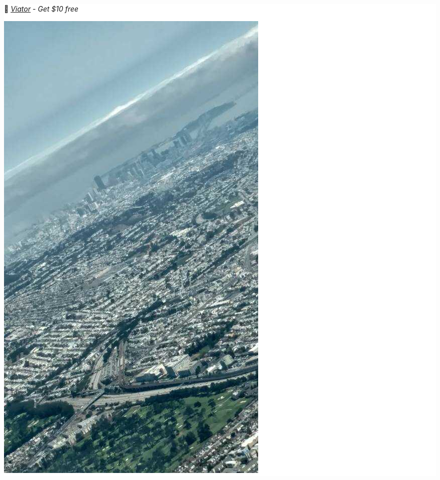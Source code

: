 🛴 <i><a href="https://www.awin1.com/awclick.php?gid=385121&mid=11018&awinaffid=323811&linkid=2598552&clickref=" target="_blank">Viator</a> - Get $10 free</i><br>

<picture>
  <source srcset="/img/china live (16).webp" type="image/webp">
  <source srcset="/img/china live (16).jpg" type="image/jpeg">
  <img src="/img/china live (16).jpg">
</picture>
<br>
